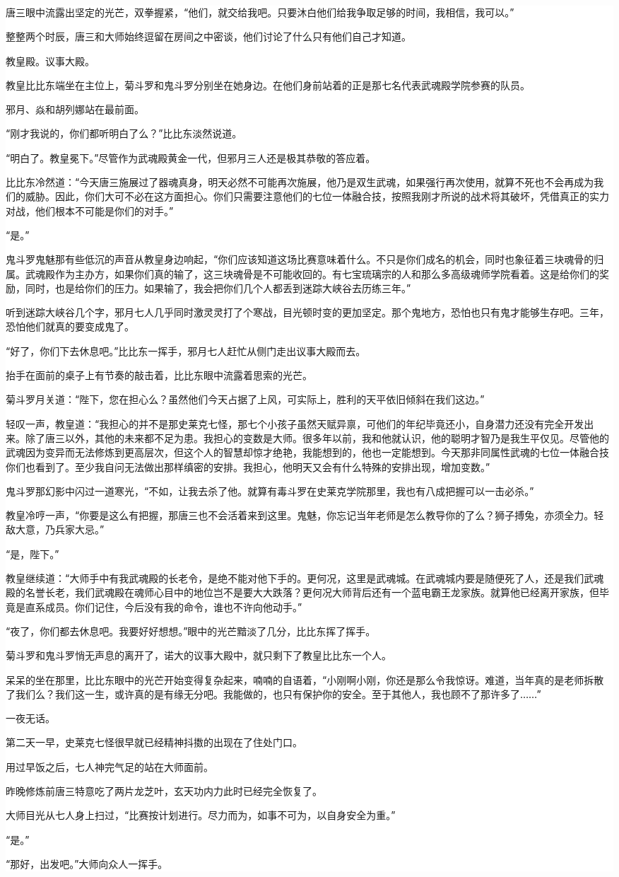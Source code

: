 唐三眼中流露出坚定的光芒，双拳握紧，“他们，就交给我吧。只要沐白他们给我争取足够的时间，我相信，我可以。”

整整两个时辰，唐三和大师始终逗留在房间之中密谈，他们讨论了什么只有他们自己才知道。

教皇殿。议事大殿。

教皇比比东端坐在主位上，菊斗罗和鬼斗罗分别坐在她身边。在他们身前站着的正是那七名代表武魂殿学院参赛的队员。

邪月、焱和胡列娜站在最前面。

“刚才我说的，你们都听明白了么？”比比东淡然说道。

“明白了。教皇冕下。”尽管作为武魂殿黄金一代，但邪月三人还是极其恭敬的答应着。

比比东冷然道：“今天唐三施展过了器魂真身，明天必然不可能再次施展，他乃是双生武魂，如果强行再次使用，就算不死也不会再成为我们的威胁。因此，你们大可不必在这方面担心。你们只需要注意他们的七位一体融合技，按照我刚才所说的战术将其破坏，凭借真正的实力对战，他们根本不可能是你们的对手。”

“是。”

鬼斗罗鬼魅那有些低沉的声音从教皇身边响起，“你们应该知道这场比赛意味着什么。不只是你们成名的机会，同时也象征着三块魂骨的归属。武魂殿作为主办方，如果你们真的输了，这三块魂骨是不可能收回的。有七宝琉璃宗的人和那么多高级魂师学院看着。这是给你们的奖励，同时，也是给你们的压力。如果输了，我会把你们几个人都丢到迷踪大峡谷去历练三年。”

听到迷踪大峡谷几个字，邪月七人几乎同时激灵灵打了个寒战，目光顿时变的更加坚定。那个鬼地方，恐怕也只有鬼才能够生存吧。三年，恐怕他们就真的要变成鬼了。

“好了，你们下去休息吧。”比比东一挥手，邪月七人赶忙从侧门走出议事大殿而去。

抬手在面前的桌子上有节奏的敲击着，比比东眼中流露着思索的光芒。

菊斗罗月关道：“陛下，您在担心么？虽然他们今天占据了上风，可实际上，胜利的天平依旧倾斜在我们这边。”

轻叹一声，教皇道：“我担心的并不是那史莱克七怪，那七个小孩子虽然天赋异禀，可他们的年纪毕竟还小，自身潜力还没有完全开发出来。除了唐三以外，其他的未来都不足为患。我担心的变数是大师。很多年以前，我和他就认识，他的聪明才智乃是我生平仅见。尽管他的武魂因为变异而无法修炼到更高层次，但这个人的智慧却惊才绝艳，我能想到的，他也一定能想到。今天那非同属性武魂的七位一体融合技你们也看到了。至少我自问无法做出那样缜密的安排。我担心，他明天又会有什么特殊的安排出现，增加变数。”

鬼斗罗那幻影中闪过一道寒光，“不如，让我去杀了他。就算有毒斗罗在史莱克学院那里，我也有八成把握可以一击必杀。”

教皇冷哼一声，“你要是这么有把握，那唐三也不会活着来到这里。鬼魅，你忘记当年老师是怎么教导你的了么？狮子搏兔，亦须全力。轻敌大意，乃兵家大忌。”

“是，陛下。”

教皇继续道：“大师手中有我武魂殿的长老令，是绝不能对他下手的。更何况，这里是武魂城。在武魂城内要是随便死了人，还是我们武魂殿的名誉长老，我们武魂殿在魂师心目中的地位岂不是要大大跌落？更何况大师背后还有一个蓝电霸王龙家族。就算他已经离开家族，但毕竟是直系成员。你们记住，今后没有我的命令，谁也不许向他动手。”

“夜了，你们都去休息吧。我要好好想想。”眼中的光芒黯淡了几分，比比东挥了挥手。

菊斗罗和鬼斗罗悄无声息的离开了，诺大的议事大殿中，就只剩下了教皇比比东一个人。

呆呆的坐在那里，比比东眼中的光芒开始变得复杂起来，喃喃的自语着，“小刚啊小刚，你还是那么令我惊讶。难道，当年真的是老师拆散了我们么？我们这一生，或许真的是有缘无分吧。我能做的，也只有保护你的安全。至于其他人，我也顾不了那许多了……”

一夜无话。

第二天一早，史莱克七怪很早就已经精神抖擞的出现在了住处门口。

用过早饭之后，七人神完气足的站在大师面前。

昨晚修炼前唐三特意吃了两片龙芝叶，玄天功内力此时已经完全恢复了。

大师目光从七人身上扫过，“比赛按计划进行。尽力而为，如事不可为，以自身安全为重。”

“是。”

“那好，出发吧。”大师向众人一挥手。
